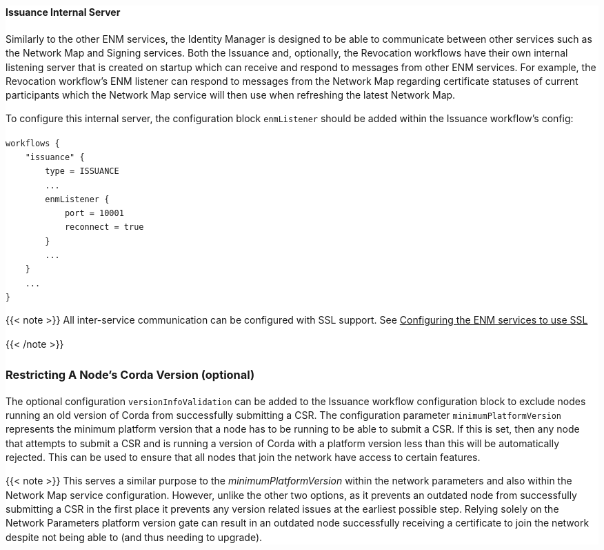 
#### Issuance Internal Server

Similarly to the other ENM services, the Identity Manager is designed to be able to communicate between other services
such as the Network Map and Signing services. Both the Issuance and, optionally, the Revocation workflows have their own
internal listening server that is created on startup which can receive and respond to messages from other ENM services.
For example, the Revocation workflow’s ENM listener can respond to messages from the Network Map regarding certificate
statuses of current participants which the Network Map service will then use when refreshing the latest Network Map.

To configure this internal server, the configuration block `enmListener` should be added within the Issuance
workflow’s config:

```guess
workflows {
    "issuance" {
        type = ISSUANCE
        ...
        enmListener {
            port = 10001
            reconnect = true
        }
        ...
    }
    ...
}
```

{{< note >}}
All inter-service communication can be configured with SSL support. See [Configuring the ENM services to use SSL](enm-with-ssl.md)

{{< /note >}}

### Restricting A Node’s Corda Version (optional)

The optional configuration `versionInfoValidation` can be added to the Issuance workflow configuration block to
exclude nodes running an old version of Corda from successfully submitting a CSR. The configuration parameter
`minimumPlatformVersion` represents the minimum platform version that a node has to be running to be able to submit
a CSR. If this is set, then any node that attempts to submit a CSR and is running a version of Corda with a platform
version less than this will be automatically rejected. This can be used to ensure that all nodes that join the network
have access to certain features.

{{< note >}}
This serves a similar purpose to the *minimumPlatformVersion* within the network parameters and also within
the Network Map service configuration. However, unlike the other two options, as it prevents an outdated node
from successfully submitting a CSR in the first place it prevents any version related issues at the earliest
possible step. Relying solely on the Network Parameters platform version gate can result in an outdated node
successfully receiving a certificate to join the network despite not being able to (and thus needing to
upgrade).
